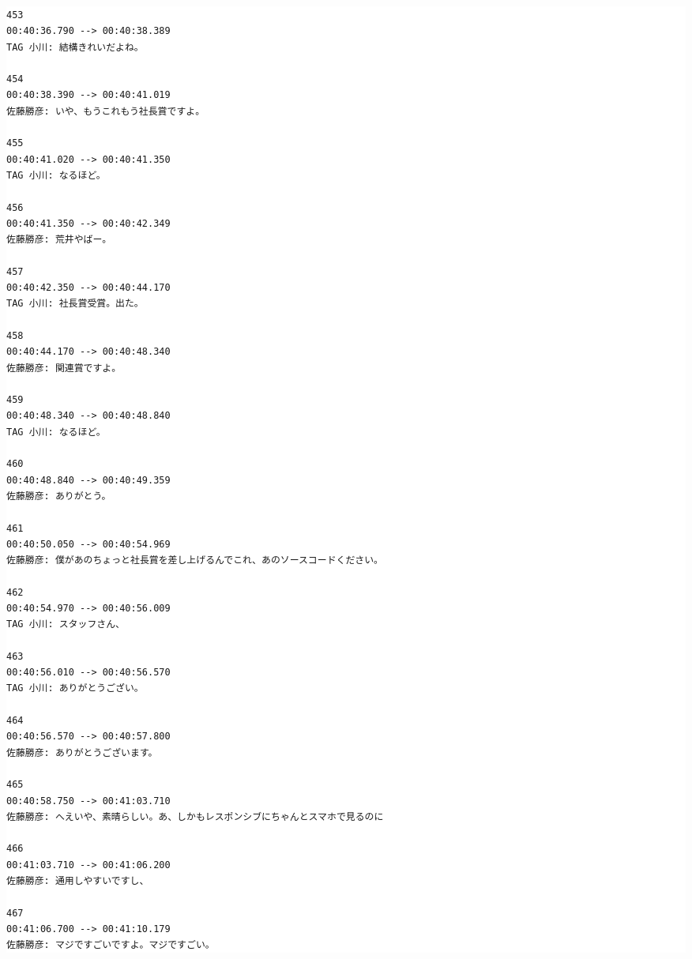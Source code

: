     453
    00:40:36.790 --> 00:40:38.389
    TAG 小川: 結構きれいだよね。

    454
    00:40:38.390 --> 00:40:41.019
    佐藤勝彦: いや、もうこれもう社長賞ですよ。

    455
    00:40:41.020 --> 00:40:41.350
    TAG 小川: なるほど。

    456
    00:40:41.350 --> 00:40:42.349
    佐藤勝彦: 荒井やばー。

    457
    00:40:42.350 --> 00:40:44.170
    TAG 小川: 社長賞受賞。出た。

    458
    00:40:44.170 --> 00:40:48.340
    佐藤勝彦: 関連賞ですよ。

    459
    00:40:48.340 --> 00:40:48.840
    TAG 小川: なるほど。

    460
    00:40:48.840 --> 00:40:49.359
    佐藤勝彦: ありがとう。

    461
    00:40:50.050 --> 00:40:54.969
    佐藤勝彦: 僕があのちょっと社長賞を差し上げるんでこれ、あのソースコードください。

    462
    00:40:54.970 --> 00:40:56.009
    TAG 小川: スタッフさん、

    463
    00:40:56.010 --> 00:40:56.570
    TAG 小川: ありがとうござい。

    464
    00:40:56.570 --> 00:40:57.800
    佐藤勝彦: ありがとうございます。

    465
    00:40:58.750 --> 00:41:03.710
    佐藤勝彦: へえいや、素晴らしい。あ、しかもレスポンシブにちゃんとスマホで見るのに

    466
    00:41:03.710 --> 00:41:06.200
    佐藤勝彦: 通用しやすいですし、

    467
    00:41:06.700 --> 00:41:10.179
    佐藤勝彦: マジですごいですよ。マジですごい。
